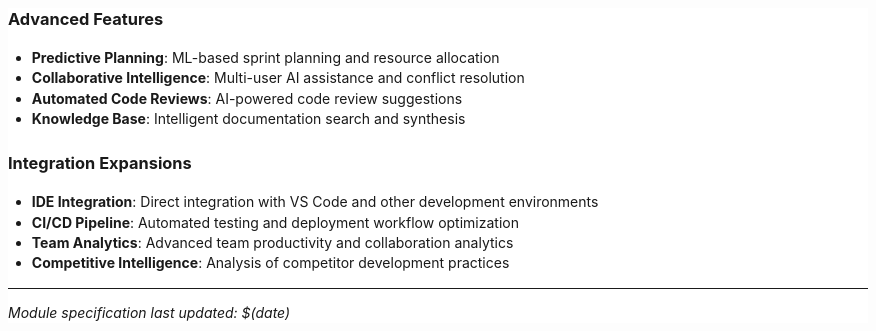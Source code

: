 ### Advanced Features
- **Predictive Planning**: ML-based sprint planning and resource allocation
- **Collaborative Intelligence**: Multi-user AI assistance and conflict resolution
- **Automated Code Reviews**: AI-powered code review suggestions
- **Knowledge Base**: Intelligent documentation search and synthesis

### Integration Expansions
- **IDE Integration**: Direct integration with VS Code and other development environments
- **CI/CD Pipeline**: Automated testing and deployment workflow optimization
- **Team Analytics**: Advanced team productivity and collaboration analytics
- **Competitive Intelligence**: Analysis of competitor development practices

---

*Module specification last updated: $(date)*